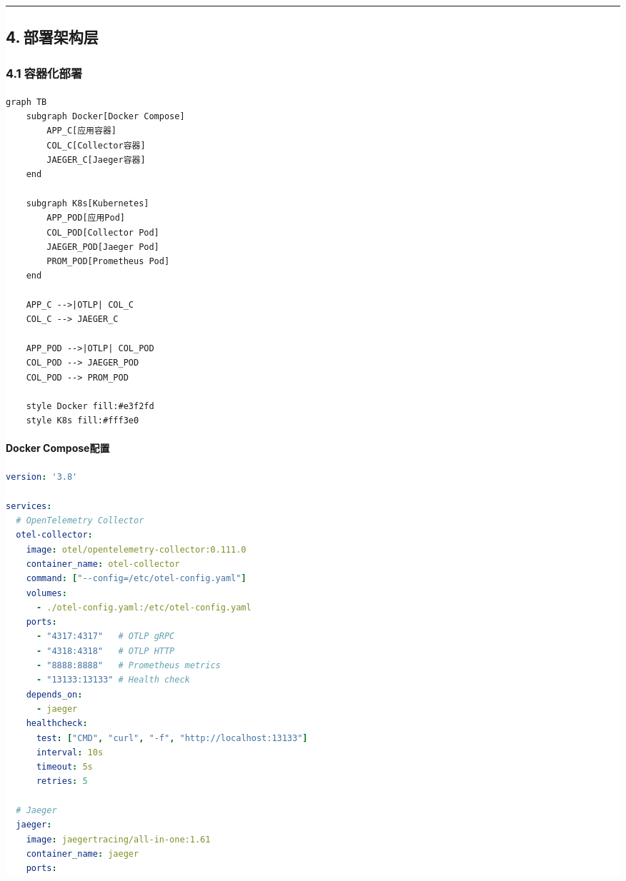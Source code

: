 
---

## 4. 部署架构层

### 4.1 容器化部署

```mermaid
graph TB
    subgraph Docker[Docker Compose]
        APP_C[应用容器]
        COL_C[Collector容器]
        JAEGER_C[Jaeger容器]
    end
    
    subgraph K8s[Kubernetes]
        APP_POD[应用Pod]
        COL_POD[Collector Pod]
        JAEGER_POD[Jaeger Pod]
        PROM_POD[Prometheus Pod]
    end
    
    APP_C -->|OTLP| COL_C
    COL_C --> JAEGER_C
    
    APP_POD -->|OTLP| COL_POD
    COL_POD --> JAEGER_POD
    COL_POD --> PROM_POD
    
    style Docker fill:#e3f2fd
    style K8s fill:#fff3e0
```

#### Docker Compose配置

```yaml
version: '3.8'

services:
  # OpenTelemetry Collector
  otel-collector:
    image: otel/opentelemetry-collector:0.111.0
    container_name: otel-collector
    command: ["--config=/etc/otel-config.yaml"]
    volumes:
      - ./otel-config.yaml:/etc/otel-config.yaml
    ports:
      - "4317:4317"   # OTLP gRPC
      - "4318:4318"   # OTLP HTTP
      - "8888:8888"   # Prometheus metrics
      - "13133:13133" # Health check
    depends_on:
      - jaeger
    healthcheck:
      test: ["CMD", "curl", "-f", "http://localhost:13133"]
      interval: 10s
      timeout: 5s
      retries: 5

  # Jaeger
  jaeger:
    image: jaegertracing/all-in-one:1.61
    container_name: jaeger
    ports:
```